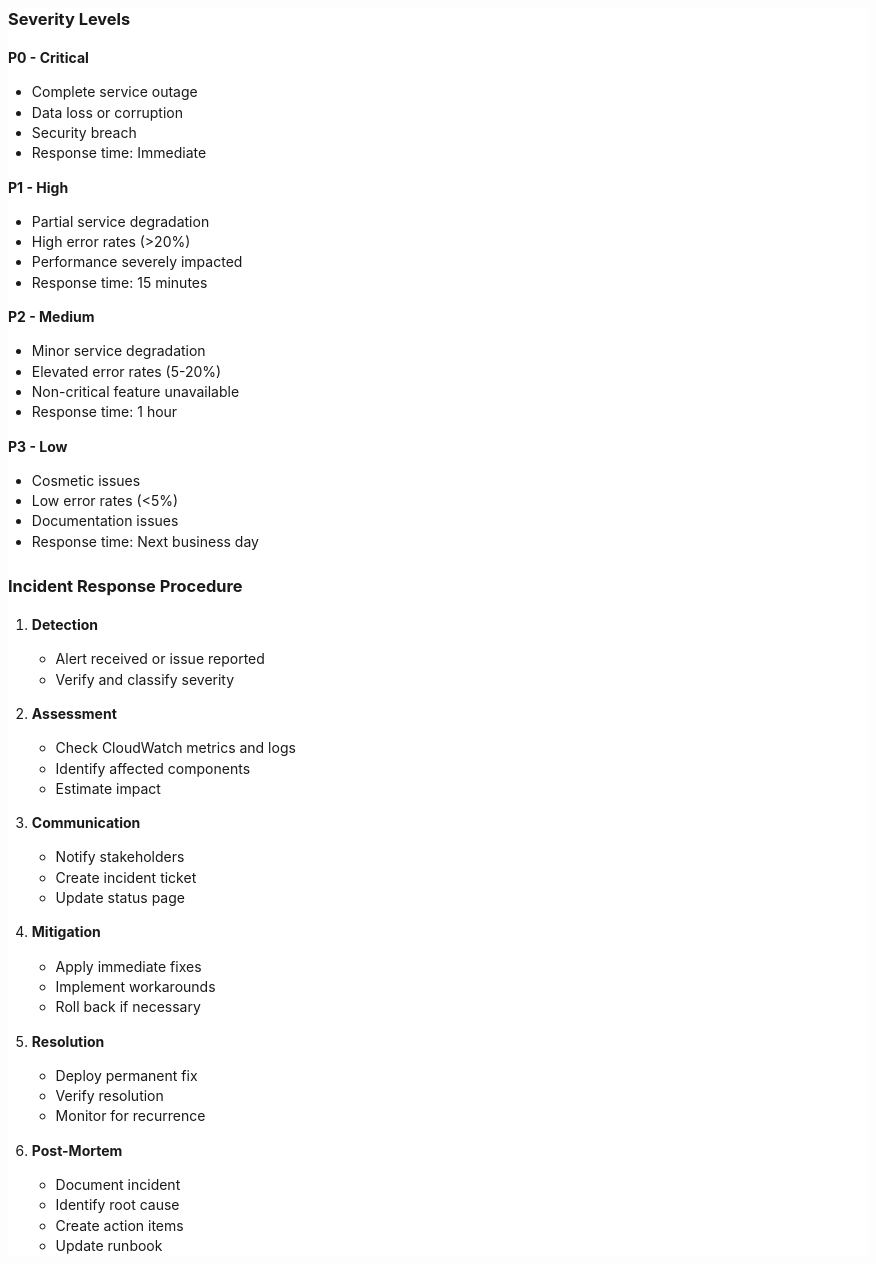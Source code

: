 ### Severity Levels

**P0 - Critical**
- Complete service outage
- Data loss or corruption
- Security breach
- Response time: Immediate

**P1 - High**
- Partial service degradation
- High error rates (>20%)
- Performance severely impacted
- Response time: 15 minutes

**P2 - Medium**
- Minor service degradation
- Elevated error rates (5-20%)
- Non-critical feature unavailable
- Response time: 1 hour

**P3 - Low**
- Cosmetic issues
- Low error rates (<5%)
- Documentation issues
- Response time: Next business day

### Incident Response Procedure

1. **Detection**
   - Alert received or issue reported
   - Verify and classify severity

2. **Assessment**
   - Check CloudWatch metrics and logs
   - Identify affected components
   - Estimate impact

3. **Communication**
   - Notify stakeholders
   - Create incident ticket
   - Update status page

4. **Mitigation**
   - Apply immediate fixes
   - Implement workarounds
   - Roll back if necessary

5. **Resolution**
   - Deploy permanent fix
   - Verify resolution
   - Monitor for recurrence

6. **Post-Mortem**
   - Document incident
   - Identify root cause
   - Create action items
   - Update runbook
